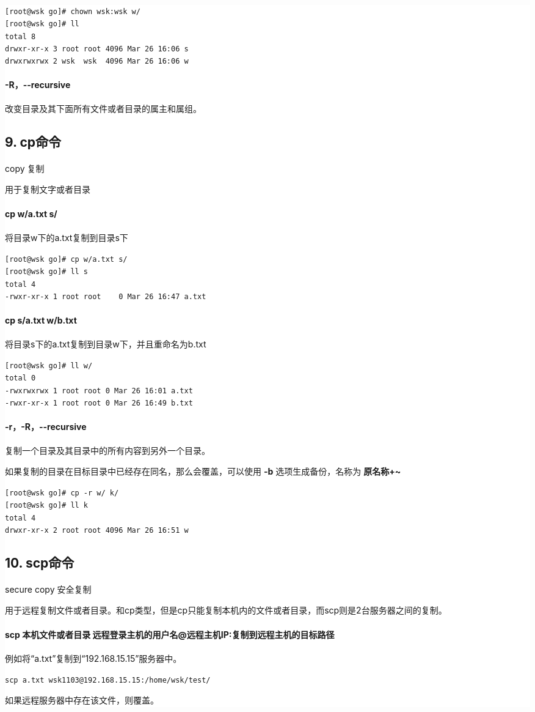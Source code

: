 ```
[root@wsk go]# chown wsk:wsk w/
[root@wsk go]# ll
total 8
drwxr-xr-x 3 root root 4096 Mar 26 16:06 s
drwxrwxrwx 2 wsk  wsk  4096 Mar 26 16:06 w
```
#### -R，--recursive
改变目录及其下面所有文件或者目录的属主和属组。

## 9. <span id="cp">cp命令</span>
copy 复制

用于复制文字或者目录
#### cp w/a.txt s/
将目录w下的a.txt复制到目录s下

```
[root@wsk go]# cp w/a.txt s/
[root@wsk go]# ll s
total 4
-rwxr-xr-x 1 root root    0 Mar 26 16:47 a.txt
```

#### cp s/a.txt w/b.txt
将目录s下的a.txt复制到目录w下，并且重命名为b.txt

```
[root@wsk go]# ll w/
total 0
-rwxrwxrwx 1 root root 0 Mar 26 16:01 a.txt
-rwxr-xr-x 1 root root 0 Mar 26 16:49 b.txt

```
#### -r，-R，--recursive
复制一个目录及其目录中的所有内容到另外一个目录。

如果复制的目录在目标目录中已经存在同名，那么会覆盖，可以使用 **-b** 选项生成备份，名称为 **原名称+~**
```
[root@wsk go]# cp -r w/ k/
[root@wsk go]# ll k
total 4
drwxr-xr-x 2 root root 4096 Mar 26 16:51 w
```
## 10. <span id="scp">scp命令</span>
secure copy  安全复制

用于远程复制文件或者目录。和cp类型，但是cp只能复制本机内的文件或者目录，而scp则是2台服务器之间的复制。

#### scp 本机文件或者目录 远程登录主机的用户名@远程主机IP:复制到远程主机的目标路径
例如将“a.txt”复制到“192.168.15.15”服务器中。

```
scp a.txt wsk1103@192.168.15.15:/home/wsk/test/
```
如果远程服务器中存在该文件，则覆盖。
